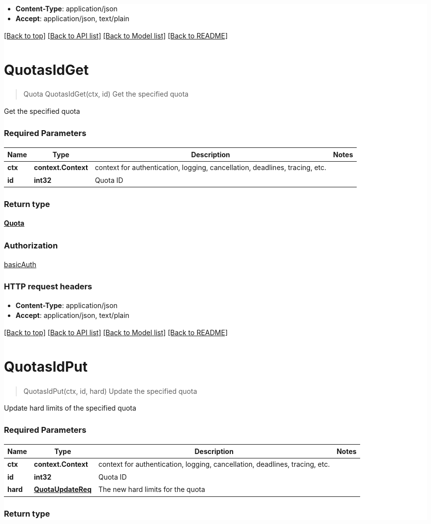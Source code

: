  - **Content-Type**: application/json
 - **Accept**: application/json, text/plain

[[Back to top]](#) [[Back to API list]](../README.md#documentation-for-api-endpoints) [[Back to Model list]](../README.md#documentation-for-models) [[Back to README]](../README.md)

# **QuotasIdGet**
> Quota QuotasIdGet(ctx, id)
Get the specified quota

Get the specified quota

### Required Parameters

Name | Type | Description  | Notes
------------- | ------------- | ------------- | -------------
 **ctx** | **context.Context** | context for authentication, logging, cancellation, deadlines, tracing, etc.
  **id** | **int32**| Quota ID | 

### Return type

[**Quota**](Quota.md)

### Authorization

[basicAuth](../README.md#basicAuth)

### HTTP request headers

 - **Content-Type**: application/json
 - **Accept**: application/json, text/plain

[[Back to top]](#) [[Back to API list]](../README.md#documentation-for-api-endpoints) [[Back to Model list]](../README.md#documentation-for-models) [[Back to README]](../README.md)

# **QuotasIdPut**
> QuotasIdPut(ctx, id, hard)
Update the specified quota

Update hard limits of the specified quota

### Required Parameters

Name | Type | Description  | Notes
------------- | ------------- | ------------- | -------------
 **ctx** | **context.Context** | context for authentication, logging, cancellation, deadlines, tracing, etc.
  **id** | **int32**| Quota ID | 
  **hard** | [**QuotaUpdateReq**](QuotaUpdateReq.md)| The new hard limits for the quota | 

### Return type
